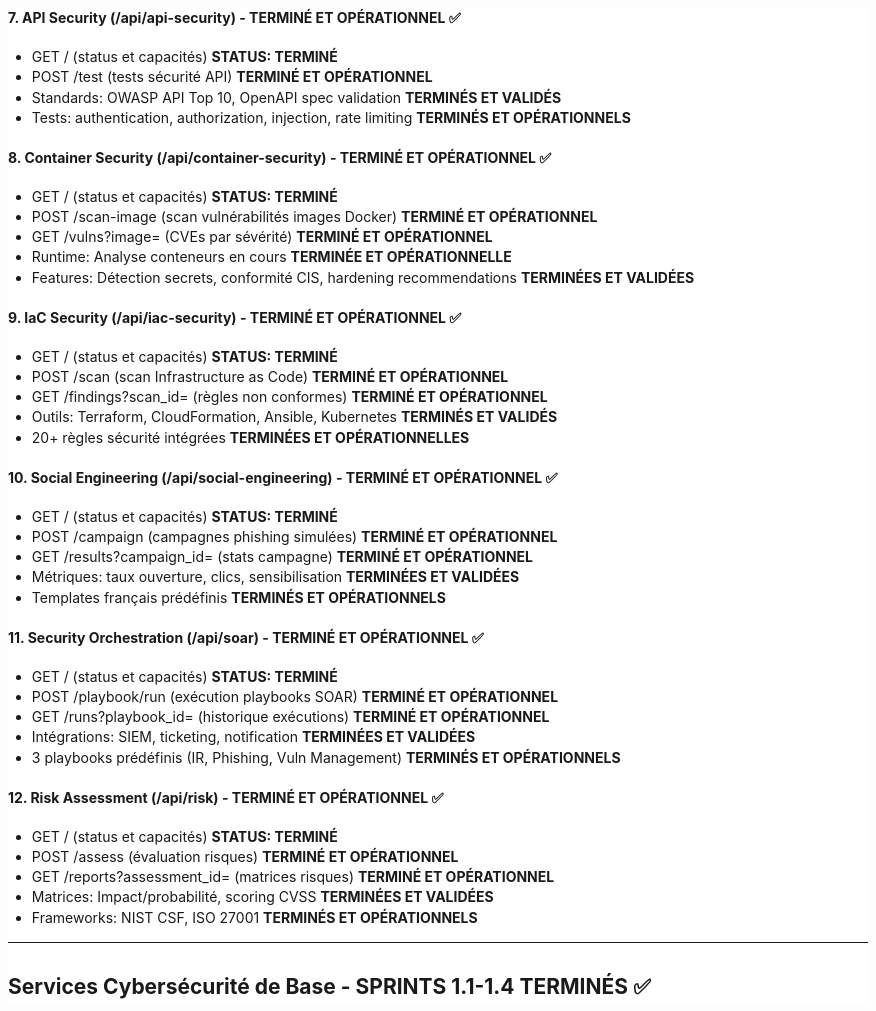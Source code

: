 #### 7. API Security (/api/api-security) - TERMINÉ ET OPÉRATIONNEL ✅
- GET / (status et capacités) **STATUS: TERMINÉ**
- POST /test (tests sécurité API) **TERMINÉ ET OPÉRATIONNEL**
- Standards: OWASP API Top 10, OpenAPI spec validation **TERMINÉS ET VALIDÉS**
- Tests: authentication, authorization, injection, rate limiting **TERMINÉS ET OPÉRATIONNELS**

#### 8. Container Security (/api/container-security) - TERMINÉ ET OPÉRATIONNEL ✅
- GET / (status et capacités) **STATUS: TERMINÉ**
- POST /scan-image (scan vulnérabilités images Docker) **TERMINÉ ET OPÉRATIONNEL**
- GET /vulns?image= (CVEs par sévérité) **TERMINÉ ET OPÉRATIONNEL**
- Runtime: Analyse conteneurs en cours **TERMINÉE ET OPÉRATIONNELLE**
- Features: Détection secrets, conformité CIS, hardening recommendations **TERMINÉES ET VALIDÉES**

#### 9. IaC Security (/api/iac-security) - TERMINÉ ET OPÉRATIONNEL ✅
- GET / (status et capacités) **STATUS: TERMINÉ**
- POST /scan (scan Infrastructure as Code) **TERMINÉ ET OPÉRATIONNEL**
- GET /findings?scan_id= (règles non conformes) **TERMINÉ ET OPÉRATIONNEL**
- Outils: Terraform, CloudFormation, Ansible, Kubernetes **TERMINÉS ET VALIDÉS**
- 20+ règles sécurité intégrées **TERMINÉES ET OPÉRATIONNELLES**

#### 10. Social Engineering (/api/social-engineering) - TERMINÉ ET OPÉRATIONNEL ✅
- GET / (status et capacités) **STATUS: TERMINÉ**
- POST /campaign (campagnes phishing simulées) **TERMINÉ ET OPÉRATIONNEL**
- GET /results?campaign_id= (stats campagne) **TERMINÉ ET OPÉRATIONNEL**
- Métriques: taux ouverture, clics, sensibilisation **TERMINÉES ET VALIDÉES**
- Templates français prédéfinis **TERMINÉS ET OPÉRATIONNELS**

#### 11. Security Orchestration (/api/soar) - TERMINÉ ET OPÉRATIONNEL ✅
- GET / (status et capacités) **STATUS: TERMINÉ**
- POST /playbook/run (exécution playbooks SOAR) **TERMINÉ ET OPÉRATIONNEL**
- GET /runs?playbook_id= (historique exécutions) **TERMINÉ ET OPÉRATIONNEL**
- Intégrations: SIEM, ticketing, notification **TERMINÉES ET VALIDÉES**
- 3 playbooks prédéfinis (IR, Phishing, Vuln Management) **TERMINÉS ET OPÉRATIONNELS**

#### 12. Risk Assessment (/api/risk) - TERMINÉ ET OPÉRATIONNEL ✅
- GET / (status et capacités) **STATUS: TERMINÉ**
- POST /assess (évaluation risques) **TERMINÉ ET OPÉRATIONNEL**
- GET /reports?assessment_id= (matrices risques) **TERMINÉ ET OPÉRATIONNEL**
- Matrices: Impact/probabilité, scoring CVSS **TERMINÉES ET VALIDÉES**
- Frameworks: NIST CSF, ISO 27001 **TERMINÉS ET OPÉRATIONNELS**

---

## Services Cybersécurité de Base - SPRINTS 1.1-1.4 TERMINÉS ✅
